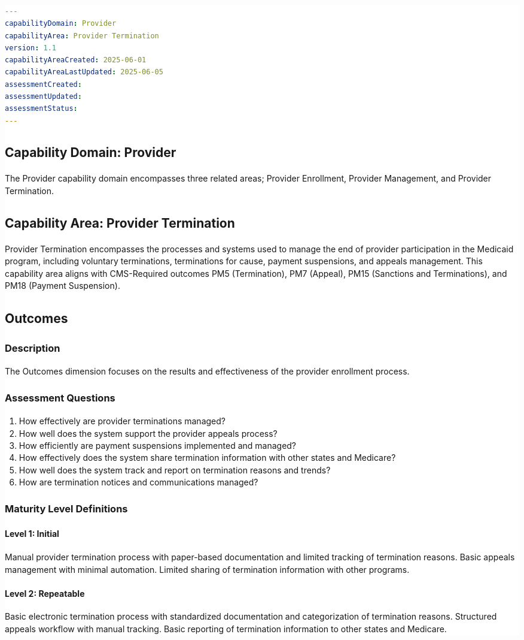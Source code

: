 ```yaml
---
capabilityDomain: Provider
capabilityArea: Provider Termination
version: 1.1
capabilityAreaCreated: 2025-06-01
capabilityAreaLastUpdated: 2025-06-05
assessmentCreated: 
assessmentUpdated: 
assessmentStatus: 
---
```


## Capability Domain: Provider

The Provider capability domain encompasses three related areas; Provider Enrollment, Provider Management, and Provider Termination. 

## Capability Area: Provider Termination

Provider Termination encompasses the processes and systems used to manage the end of provider participation in the Medicaid program, including voluntary terminations, terminations for cause, payment suspensions, and appeals management. This capability area aligns with CMS-Required outcomes PM5 (Termination), PM7 (Appeal), PM15 (Sanctions and Terminations), and PM18 (Payment Suspension).

## Outcomes

### Description
The Outcomes dimension focuses on the results and effectiveness of the provider enrollment process.

### Assessment Questions
1. How effectively are provider terminations managed?
2. How well does the system support the provider appeals process?
3. How efficiently are payment suspensions implemented and managed?
4. How effectively does the system share termination information with other states and Medicare?
5. How well does the system track and report on termination reasons and trends?
6. How are termination notices and communications managed?

### Maturity Level Definitions

#### Level 1: Initial
Manual provider termination process with paper-based documentation and limited tracking of termination reasons. Basic appeals management with minimal automation. Limited sharing of termination information with other programs.

#### Level 2: Repeatable
Basic electronic termination process with standardized documentation and categorization of termination reasons. Structured appeals workflow with manual tracking. Basic reporting of termination information to other states and Medicare.
